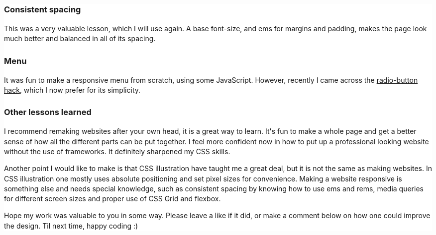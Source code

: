 ### Consistent spacing

This was a very valuable lesson, which I will use again. A base font-size, and ems for margins and padding, makes the page look much better and balanced in all of its spacing.

### Menu 

It was fun to make a responsive menu from scratch, using some JavaScript. However, recently I came across the [radio-button hack](https://www.youtube.com/watch?v=8QKOaTYvYUA), which I now prefer for its simplicity.

### Other lessons learned

I recommend remaking websites after your own head, it is a great way to learn. It's fun to make a whole page and get a better sense of how all the different parts can be put together. I feel more confident now in how to put up a professional looking website without the use of frameworks. It definitely sharpened my CSS skills.

Another point I would like to make is that CSS illustration have taught me a great deal, but it is not the same as making websites. In CSS illustration one mostly uses absolute positioning and set pixel sizes for convenience. Making a website responsive is something else and needs special knowledge, such as consistent spacing by knowing how to use ems and rems, media queries for different screen sizes and proper use of CSS Grid and flexbox. 

Hope my work was valuable to you in some way. Please leave a like if it did, or make a comment below on how one could improve the design. Til next time, happy coding :) 



